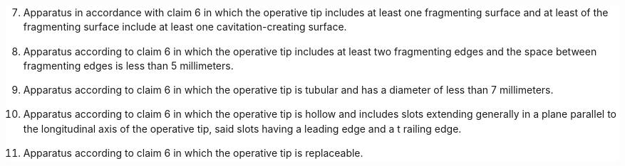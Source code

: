   
7. Apparatus in accordance with claim 6 in which the operative tip includes at least one fragmenting surface and at least of the fragmenting surface include at least one cavitation-creating surface.

  
8. Apparatus according to claim 6 in which the operative tip includes at least two fragmenting edges and the space between fragmenting edges is less than 5 millimeters.

  
9. Apparatus according to claim 6 in which the operative tip is tubular and has a diameter of less than 7 millimeters.

  
10. Apparatus according to claim 6 in which the operative tip is hollow and includes slots extending generally in a plane parallel to the longitudinal axis of the operative tip, said slots having a leading edge and a t railing edge.

  
11. Apparatus according to claim 6 in which the operative tip is replaceable.